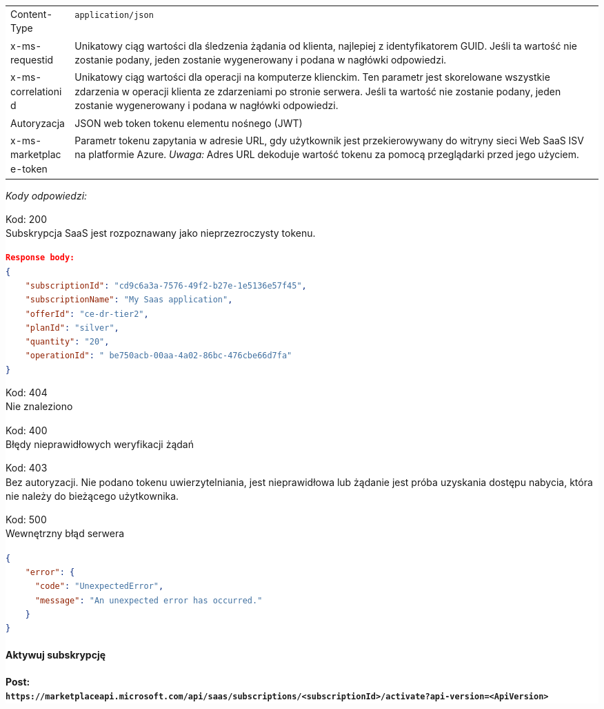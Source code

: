 |                    |                   |
|  ---------------   |  ---------------  |
|  Content-Type      | `application/json` |
|  x-ms-requestid    |  Unikatowy ciąg wartości dla śledzenia żądania od klienta, najlepiej z identyfikatorem GUID. Jeśli ta wartość nie zostanie podany, jeden zostanie wygenerowany i podana w nagłówki odpowiedzi. |
|  x-ms-correlationid |  Unikatowy ciąg wartości dla operacji na komputerze klienckim. Ten parametr jest skorelowane wszystkie zdarzenia w operacji klienta ze zdarzeniami po stronie serwera. Jeśli ta wartość nie zostanie podany, jeden zostanie wygenerowany i podana w nagłówki odpowiedzi.  |
|  Autoryzacja     |  JSON web token tokenu elementu nośnego (JWT)  |
|  x-ms-marketplace-token  |  Parametr tokenu zapytania w adresie URL, gdy użytkownik jest przekierowywany do witryny sieci Web SaaS ISV na platformie Azure. *Uwaga:* Adres URL dekoduje wartość tokenu za pomocą przeglądarki przed jego użyciem. |

*Kody odpowiedzi:*

Kod: 200<br>
Subskrypcja SaaS jest rozpoznawany jako nieprzezroczysty tokenu.<br>

```json
Response body:
{
    "subscriptionId": "cd9c6a3a-7576-49f2-b27e-1e5136e57f45",  
    "subscriptionName": "My Saas application",
    "offerId": "ce-dr-tier2",
    "planId": "silver",
    "quantity": "20",
    "operationId": " be750acb-00aa-4a02-86bc-476cbe66d7fa"  
}
```

Kod: 404<br>
Nie znaleziono

Kod: 400<br>
Błędy nieprawidłowych weryfikacji żądań

Kod: 403<br>
Bez autoryzacji. Nie podano tokenu uwierzytelniania, jest nieprawidłowa lub żądanie jest próba uzyskania dostępu nabycia, która nie należy do bieżącego użytkownika.

Kod: 500<br>
Wewnętrzny błąd serwera

```json
{
    "error": {
      "code": "UnexpectedError",
      "message": "An unexpected error has occurred."
    }
}
```

#### <a name="activate-a-subscription"></a>Aktywuj subskrypcję

**Post:<br> `https://marketplaceapi.microsoft.com/api/saas/subscriptions/<subscriptionId>/activate?api-version=<ApiVersion>`**
